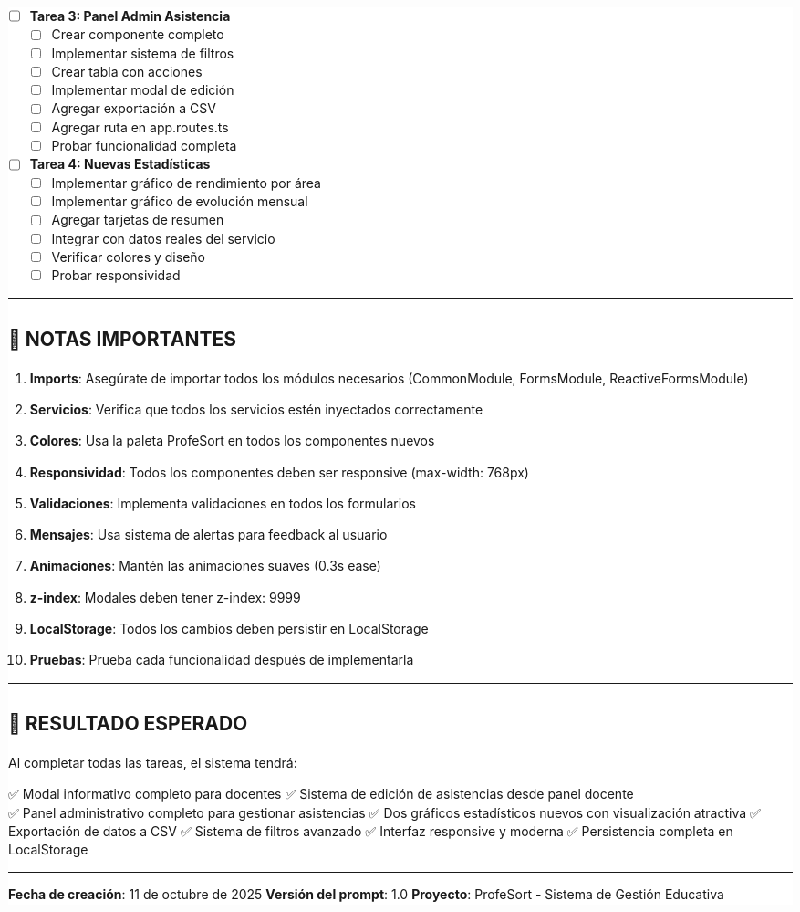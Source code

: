 - [ ] **Tarea 3: Panel Admin Asistencia**
  - [ ] Crear componente completo
  - [ ] Implementar sistema de filtros
  - [ ] Crear tabla con acciones
  - [ ] Implementar modal de edición
  - [ ] Agregar exportación a CSV
  - [ ] Agregar ruta en app.routes.ts
  - [ ] Probar funcionalidad completa

- [ ] **Tarea 4: Nuevas Estadísticas**
  - [ ] Implementar gráfico de rendimiento por área
  - [ ] Implementar gráfico de evolución mensual
  - [ ] Agregar tarjetas de resumen
  - [ ] Integrar con datos reales del servicio
  - [ ] Verificar colores y diseño
  - [ ] Probar responsividad

---

## 📝 NOTAS IMPORTANTES

1. **Imports**: Asegúrate de importar todos los módulos necesarios (CommonModule, FormsModule, ReactiveFormsModule)

2. **Servicios**: Verifica que todos los servicios estén inyectados correctamente

3. **Colores**: Usa la paleta ProfeSort en todos los componentes nuevos

4. **Responsividad**: Todos los componentes deben ser responsive (max-width: 768px)

5. **Validaciones**: Implementa validaciones en todos los formularios

6. **Mensajes**: Usa sistema de alertas para feedback al usuario

7. **Animaciones**: Mantén las animaciones suaves (0.3s ease)

8. **z-index**: Modales deben tener z-index: 9999

9. **LocalStorage**: Todos los cambios deben persistir en LocalStorage

10. **Pruebas**: Prueba cada funcionalidad después de implementarla

---

## 🎯 RESULTADO ESPERADO

Al completar todas las tareas, el sistema tendrá:

✅ Modal informativo completo para docentes
✅ Sistema de edición de asistencias desde panel docente  
✅ Panel administrativo completo para gestionar asistencias
✅ Dos gráficos estadísticos nuevos con visualización atractiva
✅ Exportación de datos a CSV
✅ Sistema de filtros avanzado
✅ Interfaz responsive y moderna
✅ Persistencia completa en LocalStorage

---

**Fecha de creación**: 11 de octubre de 2025
**Versión del prompt**: 1.0
**Proyecto**: ProfeSort - Sistema de Gestión Educativa
